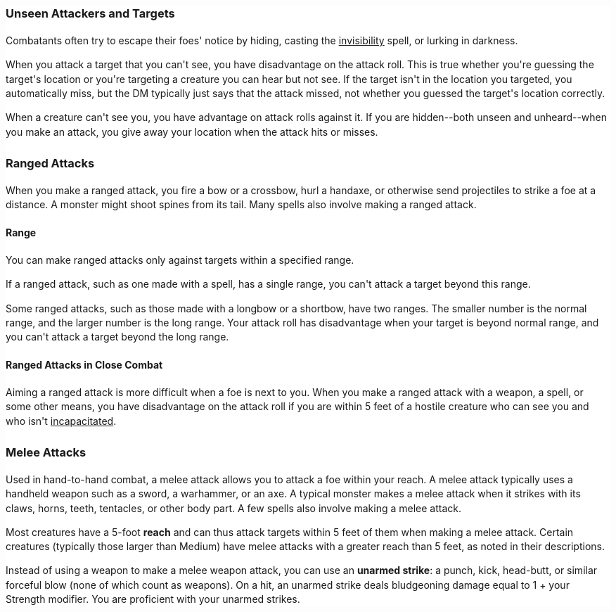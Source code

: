 ### [](https://www.dndbeyond.com/sources/basic-rules/combat#UnseenAttackersandTargets)Unseen Attackers and Targets

Combatants often try to escape their foes' notice by hiding, casting the [invisibility](https://www.dndbeyond.com/spells/invisibility) spell, or lurking in darkness.

When you attack a target that you can't see, you have disadvantage on the attack roll. This is true whether you're guessing the target's location or you're targeting a creature you can hear but not see. If the target isn't in the location you targeted, you automatically miss, but the DM typically just says that the attack missed, not whether you guessed the target's location correctly.

When a creature can't see you, you have advantage on attack rolls against it. If you are hidden--both unseen and unheard--when you make an attack, you give away your location when the attack hits or misses.

### [](https://www.dndbeyond.com/sources/basic-rules/combat#RangedAttacks)Ranged Attacks

When you make a ranged attack, you fire a bow or a crossbow, hurl a handaxe, or otherwise send projectiles to strike a foe at a distance. A monster might shoot spines from its tail. Many spells also involve making a ranged attack.

#### [](https://www.dndbeyond.com/sources/basic-rules/combat#Range)Range

You can make ranged attacks only against targets within a specified range.

If a ranged attack, such as one made with a spell, has a single range, you can't attack a target beyond this range.

Some ranged attacks, such as those made with a longbow or a shortbow, have two ranges. The smaller number is the normal range, and the larger number is the long range. Your attack roll has disadvantage when your target is beyond normal range, and you can't attack a target beyond the long range.

#### [](https://www.dndbeyond.com/sources/basic-rules/combat#RangedAttacksinCloseCombat)Ranged Attacks in Close Combat

Aiming a ranged attack is more difficult when a foe is next to you. When you make a ranged attack with a weapon, a spell, or some other means, you have disadvantage on the attack roll if you are within 5 feet of a hostile creature who can see you and who isn't [incapacitated](https://www.dndbeyond.com/compendium/rules/basic-rules/appendix-a-conditions#Incapacitated).

### [](https://www.dndbeyond.com/sources/basic-rules/combat#MeleeAttacks)Melee Attacks

Used in hand-to-hand combat, a melee attack allows you to attack a foe within your reach. A melee attack typically uses a handheld weapon such as a sword, a warhammer, or an axe. A typical monster makes a melee attack when it strikes with its claws, horns, teeth, tentacles, or other body part. A few spells also involve making a melee attack.

Most creatures have a 5-foot **reach** and can thus attack targets within 5 feet of them when making a melee attack. Certain creatures (typically those larger than Medium) have melee attacks with a greater reach than 5 feet, as noted in their descriptions.

Instead of using a weapon to make a melee weapon attack, you can use an **unarmed strike**: a punch, kick, head-butt, or similar forceful blow (none of which count as weapons). On a hit, an unarmed strike deals bludgeoning damage equal to 1 + your Strength modifier. You are proficient with your unarmed strikes.
